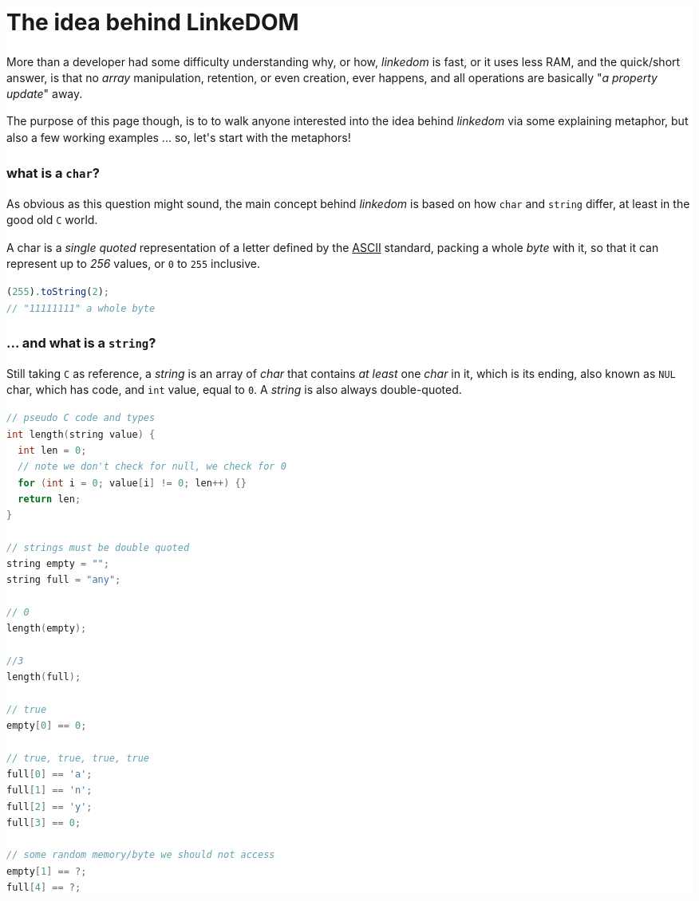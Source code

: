 # The idea behind LinkeDOM

More than a developer had some difficulty understanding why, or how,  *linkedom* is fast, or it uses less RAM, and the quick/short answer, is that no *array* manipulation, retention, or even creation, ever happens, and all operations are basically "*a property update*" away.

The purpose of this page though, is to to walk anyone interested into the idea behind *linkedom* via some explaining metaphor, but also a few working examples ... so, let's start with the metaphors!


### what is a `char`?

As obvious as this question might sound, the main concept behind *linkedom* is based on how `char` and `string` differ, at least in the good old `C` world.

A char is a *single quoted* representation of a letter defined by the [ASCII](https://en.wikipedia.org/wiki/ASCII#Character_set) standard, packing a whole *byte* with it, so that it can represent up to *256* values, or `0` to `255` inclusive.

```js
(255).toString(2);
// "11111111" a whole byte
```


### ... and what is a `string`?

Still taking `C` as reference, a *string* is an array of *char* that contains *at least* one *char* in it, which is its ending, also known as `NUL` char, which has code, and `int` value, equal to `0`. A *string* is also always double-quoted.

```C
// pseudo C code and types
int length(string value) {
  int len = 0;
  // note we don't check for null, we check for 0
  for (int i = 0; value[i] != 0; len++) {}
  return len;
}

// strings must be double quoted
string empty = "";
string full = "any";

// 0
length(empty);

//3
length(full);

// true
empty[0] == 0;

// true, true, true, true
full[0] == 'a';
full[1] == 'n';
full[2] == 'y';
full[3] == 0;

// some random memory/byte we should not access
empty[1] == ?;
full[4] == ?;
```
